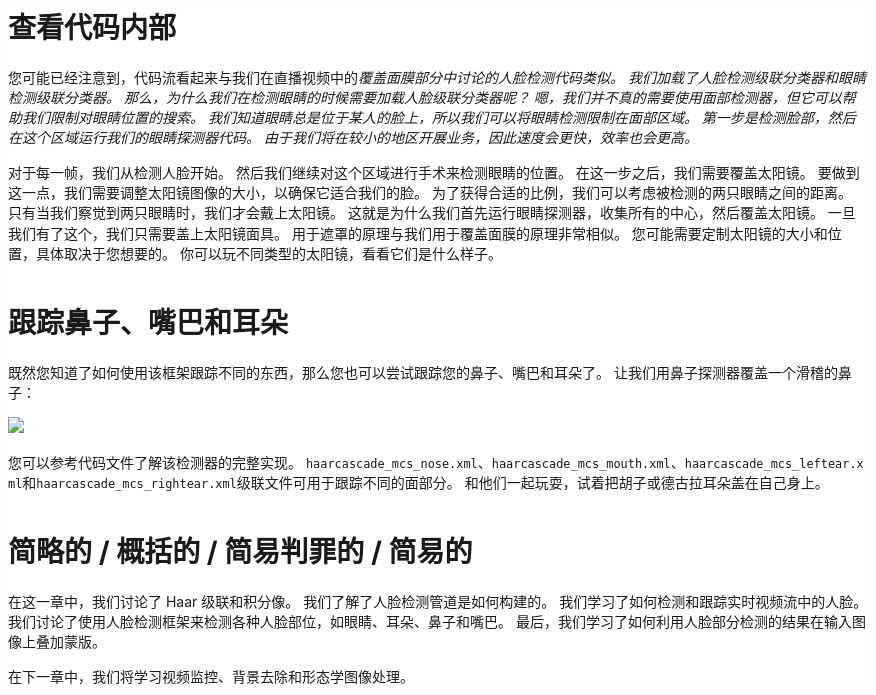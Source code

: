 # 查看代码内部

您可能已经注意到，代码流看起来与我们在直播视频中的*覆盖面膜部分中讨论的人脸检测代码类似。 我们加载了人脸检测级联分类器和眼睛检测级联分类器。 那么，为什么我们在检测眼睛的时候需要加载人脸级联分类器呢？ 嗯，我们并不真的需要使用面部检测器，但它可以帮助我们限制对眼睛位置的搜索。 我们知道眼睛总是位于某人的脸上，所以我们可以将眼睛检测限制在面部区域。 第一步是检测脸部，然后在这个区域运行我们的眼睛探测器代码。 由于我们将在较小的地区开展业务，因此速度会更快，效率也会更高。*

对于每一帧，我们从检测人脸开始。 然后我们继续对这个区域进行手术来检测眼睛的位置。 在这一步之后，我们需要覆盖太阳镜。 要做到这一点，我们需要调整太阳镜图像的大小，以确保它适合我们的脸。 为了获得合适的比例，我们可以考虑被检测的两只眼睛之间的距离。 只有当我们察觉到两只眼睛时，我们才会戴上太阳镜。 这就是为什么我们首先运行眼睛探测器，收集所有的中心，然后覆盖太阳镜。 一旦我们有了这个，我们只需要盖上太阳镜面具。 用于遮罩的原理与我们用于覆盖面膜的原理非常相似。 您可能需要定制太阳镜的大小和位置，具体取决于您想要的。 你可以玩不同类型的太阳镜，看看它们是什么样子。

# 跟踪鼻子、嘴巴和耳朵

既然您知道了如何使用该框架跟踪不同的东西，那么您也可以尝试跟踪您的鼻子、嘴巴和耳朵了。 让我们用鼻子探测器覆盖一个滑稽的鼻子：

![](assets/0e21d6b6-9acb-4906-bf30-bc9097a5c0b2.png)

您可以参考代码文件了解该检测器的完整实现。 `haarcascade_mcs_nose.xml`、`haarcascade_mcs_mouth.xml`、`haarcascade_mcs_leftear.xml`和`haarcascade_mcs_rightear.xml`级联文件可用于跟踪不同的面部分。 和他们一起玩耍，试着把胡子或德古拉耳朵盖在自己身上。

# 简略的 / 概括的 / 简易判罪的 / 简易的

在这一章中，我们讨论了 Haar 级联和积分像。 我们了解了人脸检测管道是如何构建的。 我们学习了如何检测和跟踪实时视频流中的人脸。 我们讨论了使用人脸检测框架来检测各种人脸部位，如眼睛、耳朵、鼻子和嘴巴。 最后，我们学习了如何利用人脸部分检测的结果在输入图像上叠加蒙版。

在下一章中，我们将学习视频监控、背景去除和形态学图像处理。